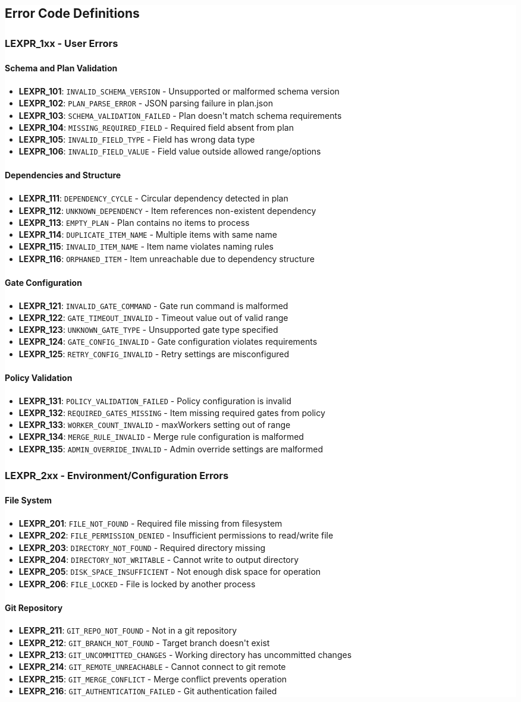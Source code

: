 ## Error Code Definitions

### LEXPR_1xx - User Errors

#### Schema and Plan Validation
- **LEXPR_101**: `INVALID_SCHEMA_VERSION` - Unsupported or malformed schema version
- **LEXPR_102**: `PLAN_PARSE_ERROR` - JSON parsing failure in plan.json
- **LEXPR_103**: `SCHEMA_VALIDATION_FAILED` - Plan doesn't match schema requirements
- **LEXPR_104**: `MISSING_REQUIRED_FIELD` - Required field absent from plan
- **LEXPR_105**: `INVALID_FIELD_TYPE` - Field has wrong data type
- **LEXPR_106**: `INVALID_FIELD_VALUE` - Field value outside allowed range/options

#### Dependencies and Structure  
- **LEXPR_111**: `DEPENDENCY_CYCLE` - Circular dependency detected in plan
- **LEXPR_112**: `UNKNOWN_DEPENDENCY` - Item references non-existent dependency
- **LEXPR_113**: `EMPTY_PLAN` - Plan contains no items to process
- **LEXPR_114**: `DUPLICATE_ITEM_NAME` - Multiple items with same name
- **LEXPR_115**: `INVALID_ITEM_NAME` - Item name violates naming rules
- **LEXPR_116**: `ORPHANED_ITEM` - Item unreachable due to dependency structure

#### Gate Configuration
- **LEXPR_121**: `INVALID_GATE_COMMAND` - Gate run command is malformed
- **LEXPR_122**: `GATE_TIMEOUT_INVALID` - Timeout value out of valid range
- **LEXPR_123**: `UNKNOWN_GATE_TYPE` - Unsupported gate type specified
- **LEXPR_124**: `GATE_CONFIG_INVALID` - Gate configuration violates requirements
- **LEXPR_125**: `RETRY_CONFIG_INVALID` - Retry settings are misconfigured

#### Policy Validation
- **LEXPR_131**: `POLICY_VALIDATION_FAILED` - Policy configuration is invalid
- **LEXPR_132**: `REQUIRED_GATES_MISSING` - Item missing required gates from policy
- **LEXPR_133**: `WORKER_COUNT_INVALID` - maxWorkers setting out of range
- **LEXPR_134**: `MERGE_RULE_INVALID` - Merge rule configuration is malformed
- **LEXPR_135**: `ADMIN_OVERRIDE_INVALID` - Admin override settings are malformed

### LEXPR_2xx - Environment/Configuration Errors

#### File System
- **LEXPR_201**: `FILE_NOT_FOUND` - Required file missing from filesystem
- **LEXPR_202**: `FILE_PERMISSION_DENIED` - Insufficient permissions to read/write file
- **LEXPR_203**: `DIRECTORY_NOT_FOUND` - Required directory missing
- **LEXPR_204**: `DIRECTORY_NOT_WRITABLE` - Cannot write to output directory
- **LEXPR_205**: `DISK_SPACE_INSUFFICIENT` - Not enough disk space for operation
- **LEXPR_206**: `FILE_LOCKED` - File is locked by another process

#### Git Repository
- **LEXPR_211**: `GIT_REPO_NOT_FOUND` - Not in a git repository
- **LEXPR_212**: `GIT_BRANCH_NOT_FOUND` - Target branch doesn't exist
- **LEXPR_213**: `GIT_UNCOMMITTED_CHANGES` - Working directory has uncommitted changes
- **LEXPR_214**: `GIT_REMOTE_UNREACHABLE` - Cannot connect to git remote
- **LEXPR_215**: `GIT_MERGE_CONFLICT` - Merge conflict prevents operation
- **LEXPR_216**: `GIT_AUTHENTICATION_FAILED` - Git authentication failed
